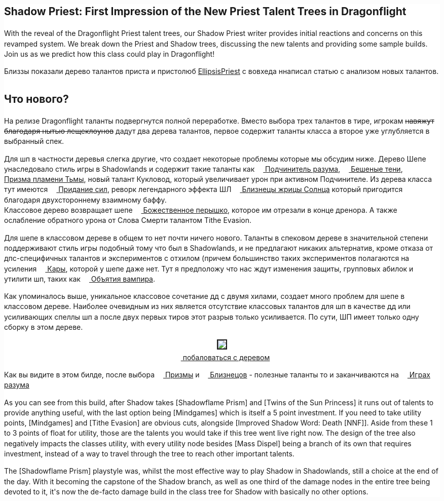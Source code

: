 ## Shadow Priest: First Impression of the New Priest Talent Trees in Dragonflight

With the reveal of the Dragonflight Priest talent trees, our Shadow Priest writer provides initial reactions and concerns on this revamped system. We break down the Priest and Shadow trees, discussing the new talents and providing some sample builds. Join us as we predict how this class could play in Dragonflight!

Близзы показали дерево талантов приста и пристолюб [EllipsisPriest](https://ru.wowhead.com/news?user=EllipsisPriest) c вовхеда ннаписал статью с анализом новых талантов.

## Что нового?
На релизе Dragonflight таланты подвергнутся полной переработке. Вместо выбора трех талантов в тире, игрокам ~~навяжут благодаря нытью лещеклоунов~~ дадут два дерева талантов, первое содержит таланты класса а второе уже углубляется в выбранный спек.

Для шп в частности деревья слегка другие, что создает некоторые проблемы которые мы обсудим ниже. Дерево Шепе унаследовало стиль игры в Shadowlands и содержит такие таланты как <a href="https://ru.wowhead.com/spell=123040"><img src="https://wow.zamimg.com/images/wow/icons/large/spell_shadow_soulleech_3.jpg" width="13" height="13"/> Подчинитель разума</a>, <a href="https://ru.wowhead.com/spell=338338"><img src="https://wow.zamimg.com/images/wow/icons/large/spell_deathknight_gnaw_ghoul.jpg" width="13" height="13"/> Бешеные тени</a>, <a href="https://ru.wowhead.com/spell=336143"><img src="https://wow.zamimg.com/images/wow/icons/large/inv_jewelcrafting_shadowsongamethyst_02.jpg" width="13" height="13"/> Призма пламени Тьмы</a>, новый талант Кукловод, который увеличивает урон при активном Подчинителе. Из дерева класса тут имеются <a href="https://ru.wowhead.com/spell=10060"><img src="https://wow.zamimg.com/images/wow/icons/large/spell_holy_powerinfusion.jpg" width="13" height="13"/> Придание сил</a>, реворк легендарного эффекта ШЛ <a href="https://ru.wowhead.com/spell=336897"><img src="https://wow.zamimg.com/images/wow/icons/large/spell_fire_felflamering_red.jpg" width="13" height="13"/> Близнецы жрицы Солнца</a> который пригодится благодаря двухстороннему взаимному баффу.  
Классовое дерево возвращает шепе <a href="https://ru.wowhead.com/spell=121536"><img src="https://wow.zamimg.com/images/wow/icons/large/ability_priest_angelicfeather.jpg" width="13" height="13"/> Божественное перышко</a>, которое им отрезали в конце дренора. А также ослабление обратного урона от Слова Смерти талантом Tithe Evasion.

Для шепе в классовом дереве в общем то нет почти ничего нового. Таланты в спековом дереве в значительной степени поддерживают стиль игры подобный тому что был в Shadowlands, и не предлагают никаких альтернатив, кроме отказа от дпс-специфичных талантов и экспериментов с отхилом (причем большинство таких экспериментов полагаются на усиления <a href="https://ru.wowhead.com/spell=585/кара"><img src="https://wow.zamimg.com/images/wow/icons/large/spell_holy_holysmite.jpg" width="13" height="13"/> Кары</a>, которой у шепе даже нет. Тут я предположу что нас ждут изменения защиты, групповых абилок и утилити шп, таких как <a href="https://ru.wowhead.com/spell=15286"><img src="https://wow.zamimg.com/images/wow/icons/large/spell_shadow_unsummonbuilding.jpg" width="13" height="13"/> Объятия вампира</a>.

Как упоминалось выше, уникальное классовое сочетание дд с двумя хилами, создает много проблем для шепе в классовом дереве. Наиболее очевидным из них является отсутствие классовых талантов для шп в качестве дд или усиливающих спеллы шп а после двух первых тиров этот разрыв только усиливается. По сути, ШП имеет только одну сборку в этом дереве.

<center>
<img src=https://raw.githubusercontent.com/MagicalCow/TrinkIT-News/main/Sources/Assets/WH327649/WH327649-02.png float=center border=2>
</center>  
<center>
<a href="https://www.wowhead.com/dragonflight-talent-calc/AABsQAFQGYGARASQoJCgUBQABmAA"><img src="https://wow.zamimg.com/favicon.ico" width="13" height="13"/> побаловаться с деревом</a>
</center>

Как вы видите в этом билде, после выбора <a href="https://ru.wowhead.com/spell=336143"><img src="https://wow.zamimg.com/images/wow/icons/large/inv_jewelcrafting_shadowsongamethyst_02.jpg" width="13" height="13"/> Призмы</a> и <a href="https://ru.wowhead.com/spell=336897"><img src="https://wow.zamimg.com/images/wow/icons/large/spell_fire_felflamering_red.jpg" width="13" height="13"/> Близнецов</a> - полезные таланты то и заканчиваются на <a href="https://ru.wowhead.com/spell=323673"><img src="https://wow.zamimg.com/images/wow/icons/large/ability_revendreth_priest.jpg" width="13" height="13"/> Играх разума</a> 

As you can see from this build, after Shadow takes \[Shadowflame Prism\] and \[Twins of the Sun Princess\] it runs out of talents to provide anything useful, with the last option being \[Mindgames\] which is itself a 5 point investment. If you need to take utility points, \[Mindgames\] and \[Tithe Evasion\] are obvious cuts, alongside \[Improved Shadow Word: Death \[NNF\]\]. Aside from these 1 to 3 points of float for utility, those are the talents you would take if this tree went live right now. The design of the tree also negatively impacts the classes utility, with every utility node besides \[Mass Dispel\] being a branch of its own that requires investment, instead of a way to travel through the tree to reach other important talents.  

The \[Shadowflame Prism\] playstyle was, whilst the most effective way to play Shadow in Shadowlands, still a choice at the end of the day. With it becoming the capstone of the Shadow branch, as well as one third of the damage nodes in the entire tree being devoted to it, it's now the de-facto damage build in the class tree for Shadow with basically no other options.  
